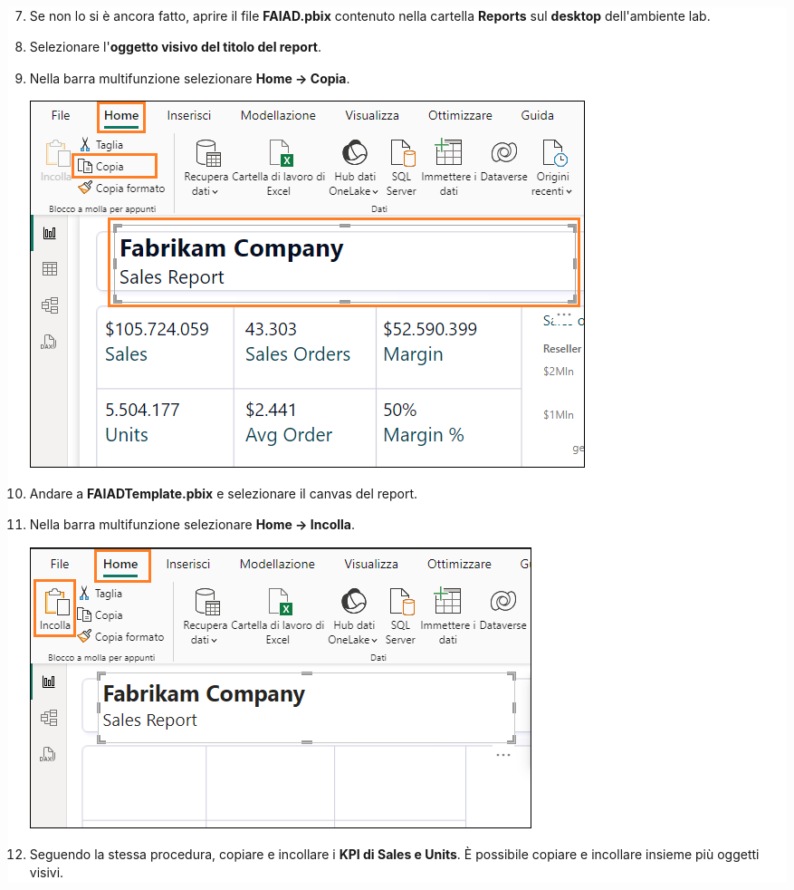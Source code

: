 7. Se non lo si è ancora fatto, aprire il file **FAIAD.pbix** contenuto
    nella cartella **Reports** sul **desktop** dell'ambiente lab.

8. Selezionare l'**oggetto visivo del titolo del report**.

9. Nella barra multifunzione selezionare **Home -> Copia**.

    ![](../media/lab-07/image40.png)

10. Andare a **FAIADTemplate.pbix** e selezionare il canvas del report.

11. Nella barra multifunzione selezionare **Home -> Incolla**.

    ![](../media/lab-07/image41.png)

12. Seguendo la stessa procedura, copiare e incollare i **KPI di Sales e
    Units**. È possibile copiare e incollare insieme più oggetti visivi.
